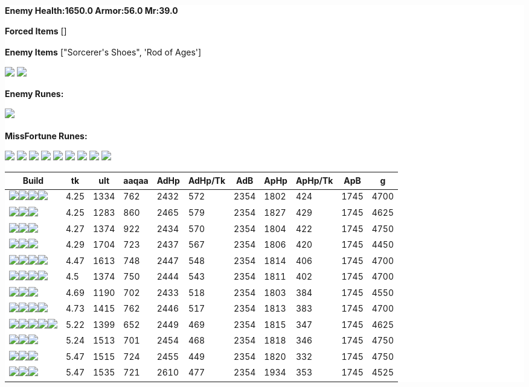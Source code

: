 **Enemy Health:1650.0 Armor:56.0 Mr:39.0**


**Forced Items** []








**Enemy Items** ["Sorcerer's Shoes", 'Rod of Ages']





![](/item/3020.png)
![](/item/6657.png)



**Enemy Runes:**





![](/StatMods/StatModsArmorIcon.png)



**MissFortune Runes:**


![](/Styles/Sorcery/ArcaneComet/ArcaneComet.png)
![](/Styles/Sorcery/ManaflowBand/ManaflowBand.png)
![](/Styles/Sorcery/AbsoluteFocus/AbsoluteFocus.png)
![](/Styles/Sorcery/GatheringStorm/GatheringStorm.png)
![](/Styles/Precision/LegendAlacrity/LegendAlacrity.png)
![](/Styles/Precision/CutDown/CutDown.png)
![](/StatMods/StatModsAdaptiveForceIcon.png)
![](/StatMods/StatModsAdaptiveForceIcon.png)
![](/StatMods/StatModsArmorIcon.png)





 Build |tk|ult|aaqaa|AdHp|AdHp/Tk|AdB|ApHp|ApHp/Tk|ApB|g
-|-|-|-|-|-|-|-|-|-|-
![](/item/6672.png)![](/item/1053.png)![](/item/1055.png)![](/item/1036.png)|4.25|1334|762|2432|572|2354|1802|424|1745|4700
![](/item/3153.png)![](/item/1055.png)![](/item/1037.png)|4.25|1283|860|2465|579|2354|1827|429|1745|4625
![](/item/6671.png)![](/item/1053.png)![](/item/1055.png)|4.27|1374|922|2434|570|2354|1804|422|1745|4750
![](/item/6691.png)![](/item/1053.png)![](/item/1055.png)|4.29|1704|723|2437|567|2354|1806|420|1745|4450
![](/item/6676.png)![](/item/1053.png)![](/item/1055.png)![](/item/1036.png)|4.47|1613|748|2447|548|2354|1814|406|1745|4700
![](/item/3087.png)![](/item/1053.png)![](/item/1055.png)![](/item/1036.png)|4.5|1374|750|2444|543|2354|1811|402|1745|4700
![](/item/3124.png)![](/item/1053.png)![](/item/1055.png)|4.69|1190|702|2433|518|2354|1803|384|1745|4550
![](/item/3095.png)![](/item/1053.png)![](/item/1055.png)![](/item/1036.png)|4.73|1415|762|2446|517|2354|1813|383|1745|4700
![](/item/3006.png)![](/item/1053.png)![](/item/1055.png)![](/item/1038.png)![](/item/1037.png)|5.22|1399|652|2449|469|2354|1815|347|1745|4625
![](/item/6675.png)![](/item/1053.png)![](/item/1055.png)|5.24|1513|701|2454|468|2354|1818|346|1745|4750
![](/item/3031.png)![](/item/1053.png)![](/item/1055.png)|5.47|1515|724|2455|449|2354|1820|332|1745|4750
![](/item/3072.png)![](/item/1055.png)![](/item/1037.png)|5.47|1535|721|2610|477|2354|1934|353|1745|4525